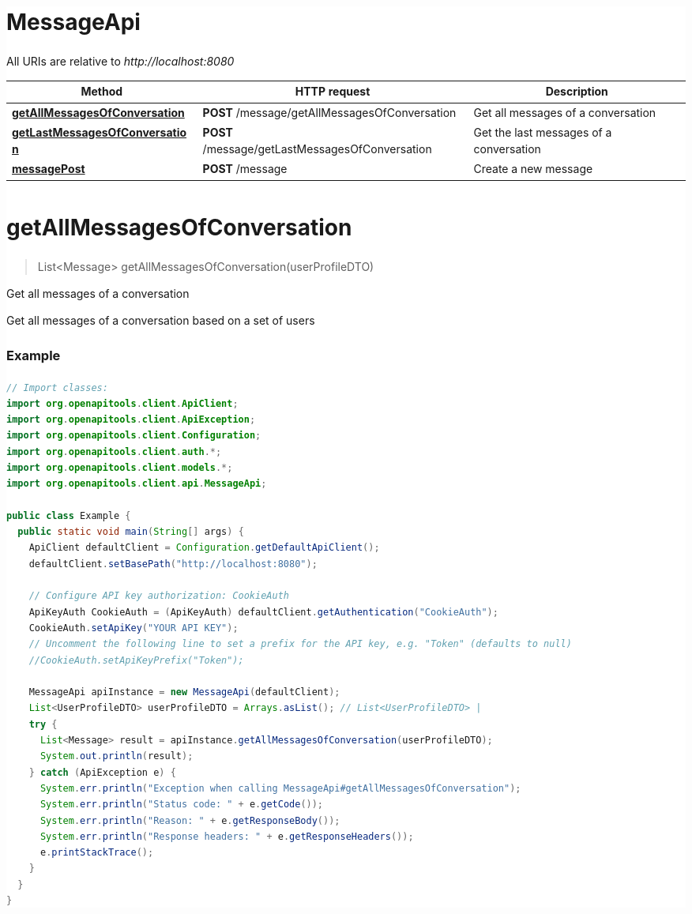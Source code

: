 # MessageApi

All URIs are relative to *http://localhost:8080*

| Method | HTTP request | Description |
|------------- | ------------- | -------------|
| [**getAllMessagesOfConversation**](MessageApi.md#getAllMessagesOfConversation) | **POST** /message/getAllMessagesOfConversation | Get all messages of a conversation |
| [**getLastMessagesOfConversation**](MessageApi.md#getLastMessagesOfConversation) | **POST** /message/getLastMessagesOfConversation | Get the last messages of a conversation |
| [**messagePost**](MessageApi.md#messagePost) | **POST** /message | Create a new message |


<a id="getAllMessagesOfConversation"></a>
# **getAllMessagesOfConversation**
> List&lt;Message&gt; getAllMessagesOfConversation(userProfileDTO)

Get all messages of a conversation

Get all messages of a conversation based on a set of users

### Example
```java
// Import classes:
import org.openapitools.client.ApiClient;
import org.openapitools.client.ApiException;
import org.openapitools.client.Configuration;
import org.openapitools.client.auth.*;
import org.openapitools.client.models.*;
import org.openapitools.client.api.MessageApi;

public class Example {
  public static void main(String[] args) {
    ApiClient defaultClient = Configuration.getDefaultApiClient();
    defaultClient.setBasePath("http://localhost:8080");
    
    // Configure API key authorization: CookieAuth
    ApiKeyAuth CookieAuth = (ApiKeyAuth) defaultClient.getAuthentication("CookieAuth");
    CookieAuth.setApiKey("YOUR API KEY");
    // Uncomment the following line to set a prefix for the API key, e.g. "Token" (defaults to null)
    //CookieAuth.setApiKeyPrefix("Token");

    MessageApi apiInstance = new MessageApi(defaultClient);
    List<UserProfileDTO> userProfileDTO = Arrays.asList(); // List<UserProfileDTO> | 
    try {
      List<Message> result = apiInstance.getAllMessagesOfConversation(userProfileDTO);
      System.out.println(result);
    } catch (ApiException e) {
      System.err.println("Exception when calling MessageApi#getAllMessagesOfConversation");
      System.err.println("Status code: " + e.getCode());
      System.err.println("Reason: " + e.getResponseBody());
      System.err.println("Response headers: " + e.getResponseHeaders());
      e.printStackTrace();
    }
  }
}
```
